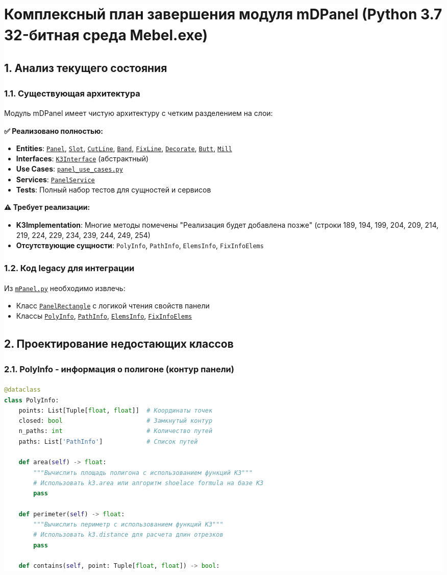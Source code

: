 # Комплексный план завершения модуля mDPanel (Python 3.7 32-битная среда Mebel.exe)

## 1. Анализ текущего состояния

### 1.1. Существующая архитектура
Модуль mDPanel имеет чистую архитектуру с четким разделением на слои:

**✅ Реализовано полностью:**
- **Entities**: [`Panel`](../PRESTIGE/prestige_user_proto_81/src/Proto/mDPanel/entities/panel.py:53), [`Slot`](../PRESTIGE/prestige_user_proto_81/src/Proto/mDPanel/entities/slot.py), [`CutLine`](../PRESTIGE/prestige_user_proto_81/src/Proto/mDPanel/entities/cutline.py), [`Band`](../PRESTIGE/prestige_user_proto_81/src/Proto/mDPanel/entities/band.py), [`FixLine`](../PRESTIGE/prestige_user_proto_81/src/Proto/mDPanel/entities/fixline.py), [`Decorate`](../PRESTIGE/prestige_user_proto_81/src/Proto/mDPanel/entities/decorate.py), [`Butt`](../PRESTIGE/prestige_user_proto_81/src/Proto/mDPanel/entities/butt.py), [`Mill`](../PRESTIGE/prestige_user_proto_81/src/Proto/mDPanel/entities/mill.py)
- **Interfaces**: [`K3Interface`](../PRESTIGE/prestige_user_proto_81/src/Proto/mDPanel/interfaces/k3_interface.py:17) (абстрактный)
- **Use Cases**: [`panel_use_cases.py`](../PRESTIGE/prestige_user_proto_81/src/Proto/mDPanel/use_cases/panel_use_cases.py)
- **Services**: [`PanelService`](../PRESTIGE/prestige_user_proto_81/src/Proto/mDPanel/services/panel_service.py)
- **Tests**: Полный набор тестов для сущностей и сервисов

**⚠️ Требует реализации:**
- **K3Implementation**: Многие методы помечены "Реализация будет добавлена позже" (строки 189, 194, 199, 204, 209, 214, 219, 224, 229, 234, 239, 244, 249, 254)
- **Отсутствующие сущности**: `PolyInfo`, `PathInfo`, `ElemsInfo`, `FixInfoElems`

### 1.2. Код legacy для интеграции
Из [`mPanel.py`](../PRESTIGE/prestige_user_proto_81/src/Proto/drawprof/mPanel.py) необходимо извлечь:
- Класс [`PanelRectangle`](../PRESTIGE/prestige_user_proto_81/src/Proto/drawprof/mPanel.py:1145) с логикой чтения свойств панели
- Классы [`PolyInfo`](../PRESTIGE/prestige_user_proto_81/src/Proto/drawprof/mPanel.py:63), [`PathInfo`](../PRESTIGE/prestige_user_proto_81/src/Proto/drawprof/mPanel.py:171), [`ElemsInfo`](../PRESTIGE/prestige_user_proto_81/src/Proto/drawprof/mPanel.py:313), [`FixInfoElems`](../PRESTIGE/prestige_user_proto_81/src/Proto/drawprof/mPanel.py:531)

## 2. Проектирование недостающих классов

### 2.1. PolyInfo - информация о полигоне (контур панели)
```python
@dataclass
class PolyInfo:
    points: List[Tuple[float, float]]  # Координаты точек
    closed: bool                       # Замкнутый контур
    n_paths: int                       # Количество путей
    paths: List['PathInfo']            # Список путей
    
    def area(self) -> float:
        """Вычислить площадь полигона с использованием функций K3"""
        # Использовать k3.area или алгоритм shoelace formula на базе K3
        pass
        
    def perimeter(self) -> float:
        """Вычислить периметр с использованием функций K3"""
        # Использовать k3.distance для расчета длин отрезков
        pass
        
    def contains(self, point: Tuple[float, float]) -> bool:
```